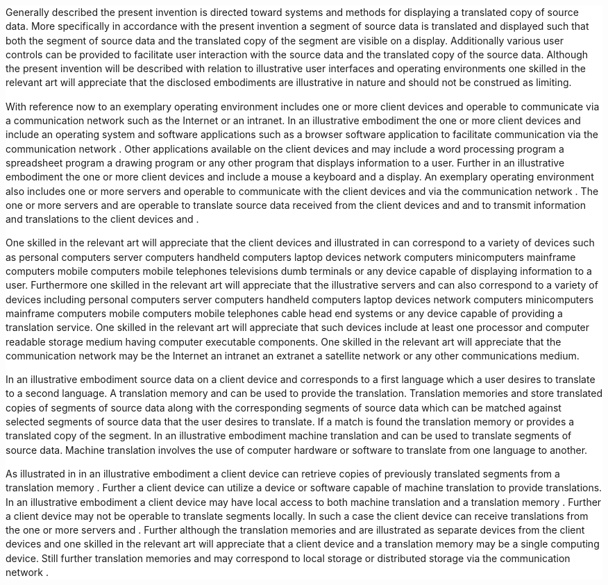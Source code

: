 Generally described the present invention is directed toward systems and methods for displaying a translated copy of source data. More specifically in accordance with the present invention a segment of source data is translated and displayed such that both the segment of source data and the translated copy of the segment are visible on a display. Additionally various user controls can be provided to facilitate user interaction with the source data and the translated copy of the source data. Although the present invention will be described with relation to illustrative user interfaces and operating environments one skilled in the relevant art will appreciate that the disclosed embodiments are illustrative in nature and should not be construed as limiting.

With reference now to an exemplary operating environment includes one or more client devices and operable to communicate via a communication network such as the Internet or an intranet. In an illustrative embodiment the one or more client devices and include an operating system and software applications such as a browser software application to facilitate communication via the communication network . Other applications available on the client devices and may include a word processing program a spreadsheet program a drawing program or any other program that displays information to a user. Further in an illustrative embodiment the one or more client devices and include a mouse a keyboard and a display. An exemplary operating environment also includes one or more servers and operable to communicate with the client devices and via the communication network . The one or more servers and are operable to translate source data received from the client devices and and to transmit information and translations to the client devices and .

One skilled in the relevant art will appreciate that the client devices and illustrated in can correspond to a variety of devices such as personal computers server computers handheld computers laptop devices network computers minicomputers mainframe computers mobile computers mobile telephones televisions dumb terminals or any device capable of displaying information to a user. Furthermore one skilled in the relevant art will appreciate that the illustrative servers and can also correspond to a variety of devices including personal computers server computers handheld computers laptop devices network computers minicomputers mainframe computers mobile computers mobile telephones cable head end systems or any device capable of providing a translation service. One skilled in the relevant art will appreciate that such devices include at least one processor and computer readable storage medium having computer executable components. One skilled in the relevant art will appreciate that the communication network may be the Internet an intranet an extranet a satellite network or any other communications medium.

In an illustrative embodiment source data on a client device and corresponds to a first language which a user desires to translate to a second language. A translation memory and can be used to provide the translation. Translation memories and store translated copies of segments of source data along with the corresponding segments of source data which can be matched against selected segments of source data that the user desires to translate. If a match is found the translation memory or provides a translated copy of the segment. In an illustrative embodiment machine translation and can be used to translate segments of source data. Machine translation involves the use of computer hardware or software to translate from one language to another.

As illustrated in in an illustrative embodiment a client device can retrieve copies of previously translated segments from a translation memory . Further a client device can utilize a device or software capable of machine translation to provide translations. In an illustrative embodiment a client device may have local access to both machine translation and a translation memory . Further a client device may not be operable to translate segments locally. In such a case the client device can receive translations from the one or more servers and . Further although the translation memories and are illustrated as separate devices from the client devices and one skilled in the relevant art will appreciate that a client device and a translation memory may be a single computing device. Still further translation memories and may correspond to local storage or distributed storage via the communication network .
